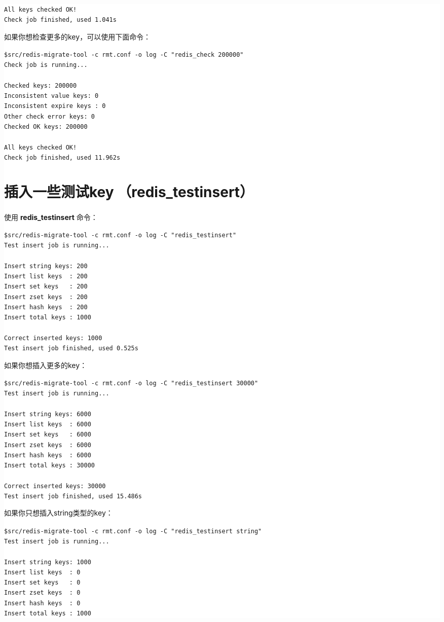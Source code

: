     All keys checked OK!
    Check job finished, used 1.041s

如果你想检查更多的key，可以使用下面命令：

    $src/redis-migrate-tool -c rmt.conf -o log -C "redis_check 200000"
    Check job is running...
    
    Checked keys: 200000
    Inconsistent value keys: 0
    Inconsistent expire keys : 0
    Other check error keys: 0
    Checked OK keys: 200000
    
    All keys checked OK!
    Check job finished, used 11.962s
    

# 插入一些测试key （redis_testinsert）

使用 **redis_testinsert** 命令：

    $src/redis-migrate-tool -c rmt.conf -o log -C "redis_testinsert"
    Test insert job is running...
    
    Insert string keys: 200
    Insert list keys  : 200
    Insert set keys   : 200
    Insert zset keys  : 200
    Insert hash keys  : 200
    Insert total keys : 1000
    
    Correct inserted keys: 1000
    Test insert job finished, used 0.525s
    
如果你想插入更多的key：

    $src/redis-migrate-tool -c rmt.conf -o log -C "redis_testinsert 30000"
    Test insert job is running...
    
    Insert string keys: 6000
    Insert list keys  : 6000
    Insert set keys   : 6000
    Insert zset keys  : 6000
    Insert hash keys  : 6000
    Insert total keys : 30000
    
    Correct inserted keys: 30000
    Test insert job finished, used 15.486s
    
如果你只想插入string类型的key：

    $src/redis-migrate-tool -c rmt.conf -o log -C "redis_testinsert string"
    Test insert job is running...
    
    Insert string keys: 1000
    Insert list keys  : 0
    Insert set keys   : 0
    Insert zset keys  : 0
    Insert hash keys  : 0
    Insert total keys : 1000
    